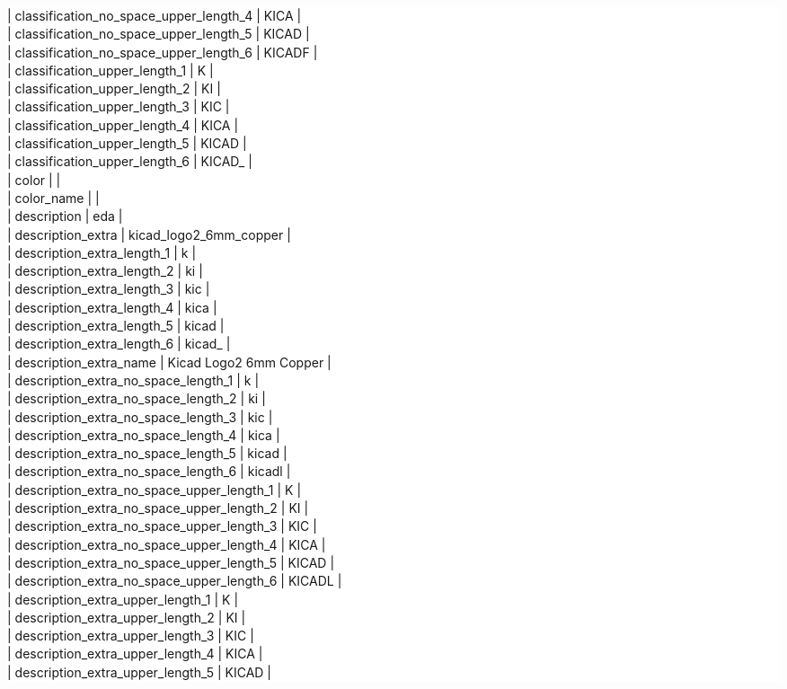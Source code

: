 | classification_no_space_upper_length_4 | KICA |  
| classification_no_space_upper_length_5 | KICAD |  
| classification_no_space_upper_length_6 | KICADF |  
| classification_upper_length_1 | K |  
| classification_upper_length_2 | KI |  
| classification_upper_length_3 | KIC |  
| classification_upper_length_4 | KICA |  
| classification_upper_length_5 | KICAD |  
| classification_upper_length_6 | KICAD_ |  
| color |  |  
| color_name |  |  
| description | eda |  
| description_extra | kicad_logo2_6mm_copper |  
| description_extra_length_1 | k |  
| description_extra_length_2 | ki |  
| description_extra_length_3 | kic |  
| description_extra_length_4 | kica |  
| description_extra_length_5 | kicad |  
| description_extra_length_6 | kicad_ |  
| description_extra_name | Kicad Logo2 6mm Copper |  
| description_extra_no_space_length_1 | k |  
| description_extra_no_space_length_2 | ki |  
| description_extra_no_space_length_3 | kic |  
| description_extra_no_space_length_4 | kica |  
| description_extra_no_space_length_5 | kicad |  
| description_extra_no_space_length_6 | kicadl |  
| description_extra_no_space_upper_length_1 | K |  
| description_extra_no_space_upper_length_2 | KI |  
| description_extra_no_space_upper_length_3 | KIC |  
| description_extra_no_space_upper_length_4 | KICA |  
| description_extra_no_space_upper_length_5 | KICAD |  
| description_extra_no_space_upper_length_6 | KICADL |  
| description_extra_upper_length_1 | K |  
| description_extra_upper_length_2 | KI |  
| description_extra_upper_length_3 | KIC |  
| description_extra_upper_length_4 | KICA |  
| description_extra_upper_length_5 | KICAD |  